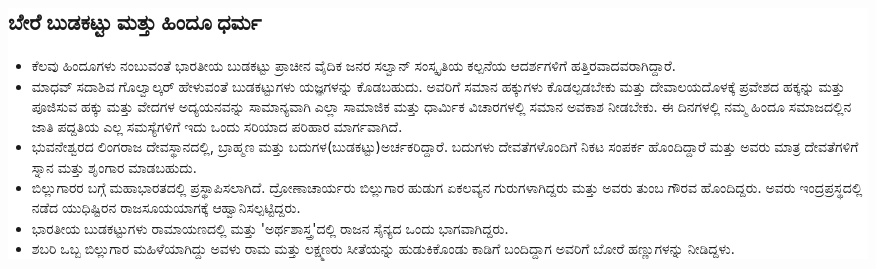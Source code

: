 ## ಬೇರೆ ಬುಡಕಟ್ಟು ಮತ್ತು ಹಿಂದೂ ಧರ್ಮ

- ಕೆಲವು ಹಿಂದೂಗಳು ನಂಬುವಂತೆ ಭಾರತೀಯ ಬುಡಕಟ್ಟು ಪ್ರಾಚೀನ ವೈದಿಕ ಜನರ ಸಲ್ವಾನ್ ಸಂಸ್ಕೃತಿಯ ಕಲ್ಪನೆಯ ಆದರ್ಶಗಳಿಗೆ ಹತ್ತಿರವಾದವರಾಗಿದ್ದಾರೆ.
- ಮಾಧವ್ ಸದಾಶಿವ ಗೊಲ್ವಾಲ್ಕರ್ ಹೇಳುವಂತೆ ಬುಡಕಟ್ಟುಗಳು ಯಜ್ಞಗಳನ್ನು ಕೊಡಬಹುದು. ಅವರಿಗೆ ಸಮಾನ ಹಕ್ಕುಗಳು ಕೊಡಲ್ಪಡಬೇಕು ಮತ್ತು ದೇವಾಲಯದೊಳಕ್ಕೆ ಪ್ರವೇಶದ ಹಕ್ಕನ್ನು ಮತ್ತು ಪೂಜಿಸುವ ಹಕ್ಕು ಮತ್ತು ವೇದಗಳ ಅದ್ಯಯನವನ್ನು ಸಾಮಾನ್ಯವಾಗಿ ಎಲ್ಲಾ ಸಾಮಾಜಿಕ ಮತ್ತು ಧಾರ್ಮಿಕ ವಿಚಾರಗಳಲ್ಲಿ ಸಮಾನ ಅವಕಾಶ ನೀಡಬೇಕು. ಈ ದಿನಗಳಲ್ಲಿ ನಮ್ಮ ಹಿಂದೂ ಸಮಾಜದಲ್ಲಿನ ಜಾತಿ ಪದ್ದತಿಯ ಎಲ್ಲ ಸಮಸ್ಯೆಗಳಿಗೆ ಇದು ಒಂದು ಸರಿಯಾದ ಪರಿಹಾರ ಮಾರ್ಗವಾಗಿದೆ.
- ಭುವನೇಶ್ವರದ ಲಿಂಗರಾಜ ದೇವಸ್ಥಾನದಲ್ಲಿ, ಬ್ರಾಹ್ಮಣ ಮತ್ತು ಬದುಗಳ(ಬುಡಕಟ್ಟು)ಅರ್ಚಕರಿದ್ದಾರೆ. ಬದುಗಳು ದೇವತೆಗಳೊಂದಿಗೆ ನಿಕಟ ಸಂಪರ್ಕ ಹೊಂದಿದ್ದಾರೆ ಮತ್ತು ಅವರು ಮಾತ್ರ ದೇವತೆಗಳಿಗೆ ಸ್ನಾನ ಮತ್ತು ಶೃಂಗಾರ ಮಾಡಬಹುದು.
- ಬಿಲ್ಲುಗಾರರ ಬಗ್ಗೆ ಮಹಾಭಾರತದಲ್ಲಿ ಪ್ರಸ್ಥಾಪಿಸಲಾಗಿದೆ. ದ್ರೋಣಾಚಾರ್ಯರು ಬಿಲ್ಲುಗಾರ ಹುಡುಗ ಏಕಲವ್ಯನ ಗುರುಗಳಾಗಿದ್ದರು ಮತ್ತು ಅವರು ತುಂಬ ಗೌರವ ಹೊಂದಿದ್ದರು. ಅವರು ಇಂದ್ರಪ್ರಸ್ಥದಲ್ಲಿ ನಡೆದ ಯುಧಿಷ್ಟಿರನ ರಾಜಸೂಯಯಾಗಕ್ಕೆ ಆಹ್ವಾನಿಸಲ್ಪಟ್ಟಿದ್ದರು.
- ಭಾರತೀಯ ಬುಡಕಟ್ಟುಗಳು ರಾಮಾಯಣದಲ್ಲಿ ಮತ್ತು 'ಅರ್ಥಶಾಸ್ತ್ರ'ದಲ್ಲಿ ರಾಜನ ಸೈನ್ಯದ ಒಂದು ಭಾಗವಾಗಿದ್ದರು.
- ಶಬರಿ ಒಬ್ಬ ಬಿಲ್ಲುಗಾರ ಮಹಿಳೆಯಾಗಿದ್ದು ಅವಳು ರಾಮ ಮತ್ತು ಲಕ್ಷ್ಮಣರು ಸೀತೆಯನ್ನು ಹುಡುಕಿಕೊಂಡು ಕಾಡಿಗೆ ಬಂದಿದ್ದಾಗ ಅವರಿಗೆ ಬೋರೆ ಹಣ್ಣುಗಳನ್ನು ನೀಡಿದ್ದಳು.


